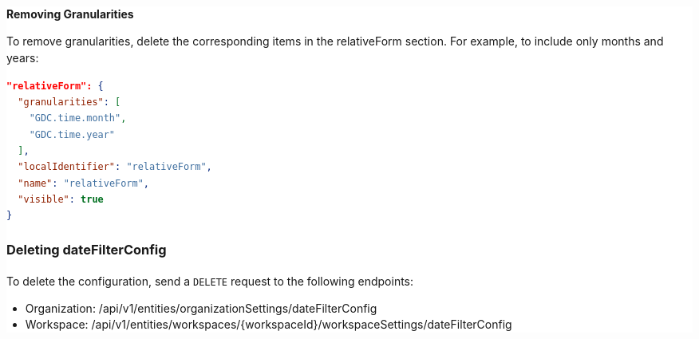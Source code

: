 **Removing Granularities**

To remove granularities, delete the corresponding items in the relativeForm section. For example, to include only months and years:

```json
"relativeForm": {
  "granularities": [
    "GDC.time.month",
    "GDC.time.year"
  ],
  "localIdentifier": "relativeForm",
  "name": "relativeForm",
  "visible": true
}
```

### Deleting dateFilterConfig

To delete the configuration, send a `DELETE` request to the following endpoints:

-   Organization: /api/v1/entities/organizationSettings/dateFilterConfig
-   Workspace: /api/v1/entities/workspaces/{workspaceId}/workspaceSettings/dateFilterConfig
